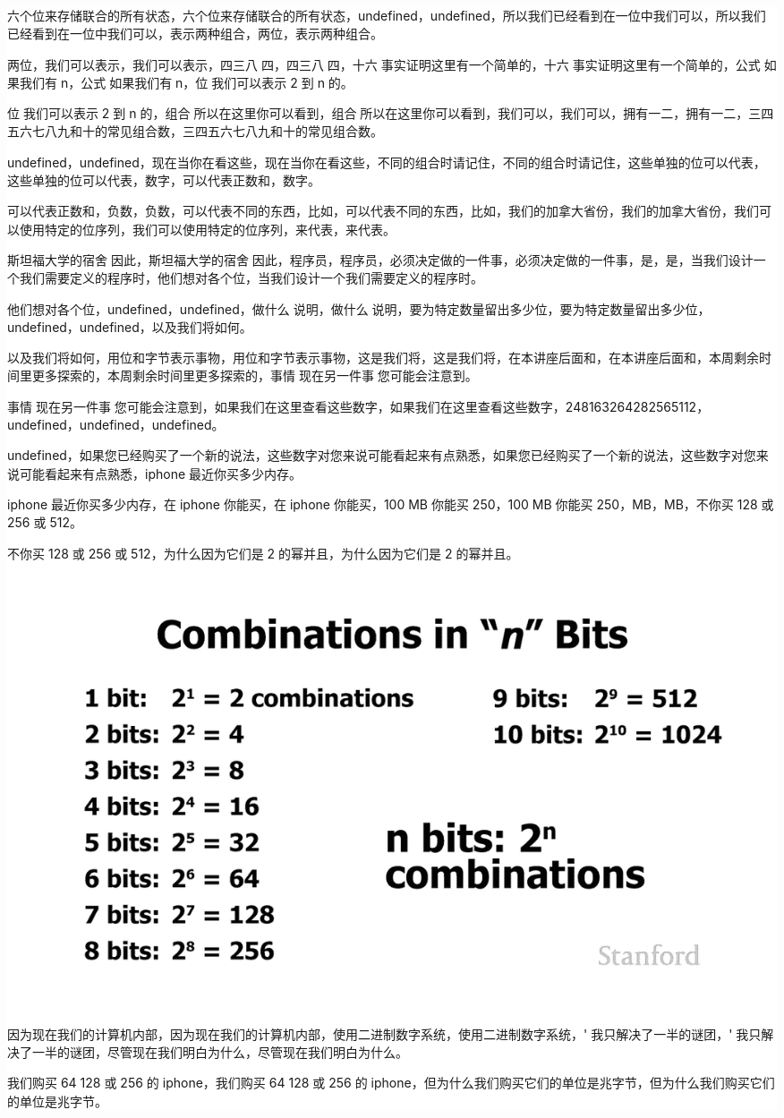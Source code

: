 六个位来存储联合的所有状态，六个位来存储联合的所有状态，undefined，undefined，所以我们已经看到在一位中我们可以，所以我们已经看到在一位中我们可以，表示两种组合，两位，表示两种组合。

两位，我们可以表示，我们可以表示，四三八 四，四三八 四，十六 事实证明这里有一个简单的，十六 事实证明这里有一个简单的，公式 如果我们有 n，公式 如果我们有 n，位 我们可以表示 2 到 n 的。

位 我们可以表示 2 到 n 的，组合 所以在这里你可以看到，组合 所以在这里你可以看到，我们可以，我们可以，拥有一二，拥有一二，三四五六七八九和十的常见组合数，三四五六七八九和十的常见组合数。

undefined，undefined，现在当你在看这些，现在当你在看这些，不同的组合时请记住，不同的组合时请记住，这些单独的位可以代表，这些单独的位可以代表，数字，可以代表正数和，数字。

可以代表正数和，负数，负数，可以代表不同的东西，比如，可以代表不同的东西，比如，我们的加拿大省份，我们的加拿大省份，我们可以使用特定的位序列，我们可以使用特定的位序列，来代表，来代表。

斯坦福大学的宿舍 因此，斯坦福大学的宿舍 因此，程序员，程序员，必须决定做的一件事，必须决定做的一件事，是，是，当我们设计一个我们需要定义的程序时，他们想对各个位，当我们设计一个我们需要定义的程序时。

他们想对各个位，undefined，undefined，做什么 说明，做什么 说明，要为特定数量留出多少位，要为特定数量留出多少位，undefined，undefined，以及我们将如何。

以及我们将如何，用位和字节表示事物，用位和字节表示事物，这是我们将，这是我们将，在本讲座后面和，在本讲座后面和，本周剩余时间里更多探索的，本周剩余时间里更多探索的，事情 现在另一件事 您可能会注意到。

事情 现在另一件事 您可能会注意到，如果我们在这里查看这些数字，如果我们在这里查看这些数字，248163264282565112，undefined，undefined，undefined。

undefined，如果您已经购买了一个新的说法，这些数字对您来说可能看起来有点熟悉，如果您已经购买了一个新的说法，这些数字对您来说可能看起来有点熟悉，iphone 最近你买多少内存。

iphone 最近你买多少内存，在 iphone 你能买，在 iphone 你能买，100 MB 你能买 250，100 MB 你能买 250，MB，MB，不你买 128 或 256 或 512。

不你买 128 或 256 或 512，为什么因为它们是 2 的幂并且，为什么因为它们是 2 的幂并且。



![](img/022d424755a85244a8f04bf8f079da70_33.png)

因为现在我们的计算机内部，因为现在我们的计算机内部，使用二进制数字系统，使用二进制数字系统，' 我只解决了一半的谜团，' 我只解决了一半的谜团，尽管现在我们明白为什么，尽管现在我们明白为什么。

我们购买 64 128 或 256 的 iphone，我们购买 64 128 或 256 的 iphone，但为什么我们购买它们的单位是兆字节，但为什么我们购买它们的单位是兆字节。

